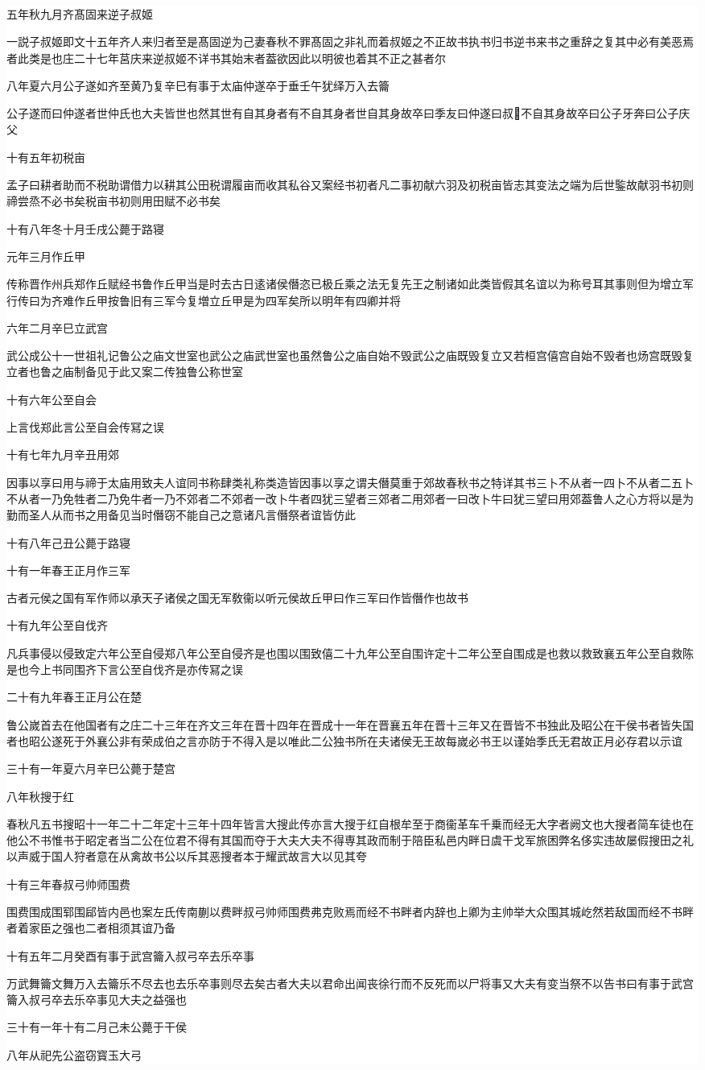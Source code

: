 五年秋九月齐髙固来逆子叔姬  

一説子叔姬即文十五年齐人来归者至是髙固逆为己妻春秋不罪髙固之非礼而着叔姬之不正故书执书归书逆书来书之重辞之复其中必有美恶焉者此类是也庄二十七年莒庆来逆叔姬不详书其始末者葢欲因此以明彼也着其不正之甚者尔  

八年夏六月公子遂如齐至黄乃复辛巳有事于太庙仲遂卒于垂壬午犹绎万入去籥  

公子遂而曰仲遂者世仲氏也大夫皆世也然其世有自其身者有不自其身者世自其身故卒曰季友曰仲遂曰叔不自其身故卒曰公子牙奔曰公子庆父  

十有五年初税亩  

孟子曰耕者助而不税助谓借力以耕其公田税谓履亩而收其私谷又案经书初者凡二事初献六羽及初税亩皆志其变法之端为后世鍳故献羽书初则禘尝烝不必书矣税亩书初则用田赋不必书矣  

十有八年冬十月壬戌公薨于路寝  

元年三月作丘甲  

传称晋作州兵郑作丘赋经书鲁作丘甲当是时去古日逺诸侯僭恣已极丘乘之法无复先王之制诸如此类皆假其名谊以为称号耳其事则但为增立军行传曰为齐难作丘甲按鲁旧有三军今复増立丘甲是为四军矣所以明年有四卿并将  

六年二月辛巳立武宫  

武公成公十一世祖礼记鲁公之庙文世室也武公之庙武世室也虽然鲁公之庙自始不毁武公之庙既毁复立又若桓宫僖宫自始不毁者也炀宫既毁复立者也鲁之庙制备见于此又案二传独鲁公称世室  

十有六年公至自会  

上言伐郑此言公至自会传冩之误  

十有七年九月辛丑用郊  

因事以享曰用与禘于太庙用致夫人谊同书称肆类礼称类造皆因事以享之谓夫僭莫重于郊故春秋书之特详其书三卜不从者一四卜不从者二五卜不从者一乃免牲者二乃免牛者一乃不郊者二不郊者一改卜牛者四犹三望者三郊者二用郊者一曰改卜牛曰犹三望曰用郊葢鲁人之心方将以是为勤而圣人从而书之用备见当时僭窃不能自己之意诸凡言僭祭者谊皆仿此  

十有八年己丑公薨于路寝  

十有一年春王正月作三军  

古者元侯之国有军作师以承天子诸侯之国无军敎衞以听元侯故丘甲曰作三军曰作皆僭作也故书  

十有九年公至自伐齐  

凡兵事侵以侵致定六年公至自侵郑八年公至自侵齐是也围以围致僖二十九年公至自围许定十二年公至自围成是也救以救致襄五年公至自救陈是也今上书同围齐下言公至自伐齐是亦传冩之误  

二十有九年春王正月公在楚  

鲁公嵗首去在他国者有之庄二十三年在齐文三年在晋十四年在晋成十一年在晋襄五年在晋十三年又在晋皆不书独此及昭公在干侯书者皆失国者也昭公遂死于外襄公非有荣成伯之言亦防于不得入是以唯此二公独书所在夫诸侯无王故每嵗必书王以谨始季氏无君故正月必存君以示谊  

三十有一年夏六月辛巳公薨于楚宫  

八年秋搜于红  

春秋凡五书搜昭十一年二十二年定十三年十四年皆言大搜此传亦言大搜于红自根牟至于商衞革车千乗而经无大字者阙文也大搜者简车徒也在他公不书惟书于昭定者当二公在位君不得有其国而夺于大夫大夫不得専其政而制于陪臣私邑内畔日虞干戈军旅困弊名侈实违故屡假搜田之礼以声威于国人狩者意在从禽故书公以斥其恶搜者本于耀武故言大以见其夸  

十有三年春叔弓帅师围费  

围费围成围郓围郈皆内邑也案左氏传南蒯以费畔叔弓帅师围费弗克败焉而经不书畔者内辞也上卿为主帅举大众围其城屹然若敌国而经不书畔者着家臣之强也二者相须其谊乃备  

十有五年二月癸酉有事于武宫籥入叔弓卒去乐卒事  

万武舞籥文舞万入去籥乐不尽去也去乐卒事则尽去矣古者大夫以君命出闻丧徐行而不反死而以尸将事又大夫有变当祭不以告书曰有事于武宫籥入叔弓卒去乐卒事见大夫之益强也  

三十有一年十有二月己未公薨于干侯  

八年从祀先公盗窃寳玉大弓  
